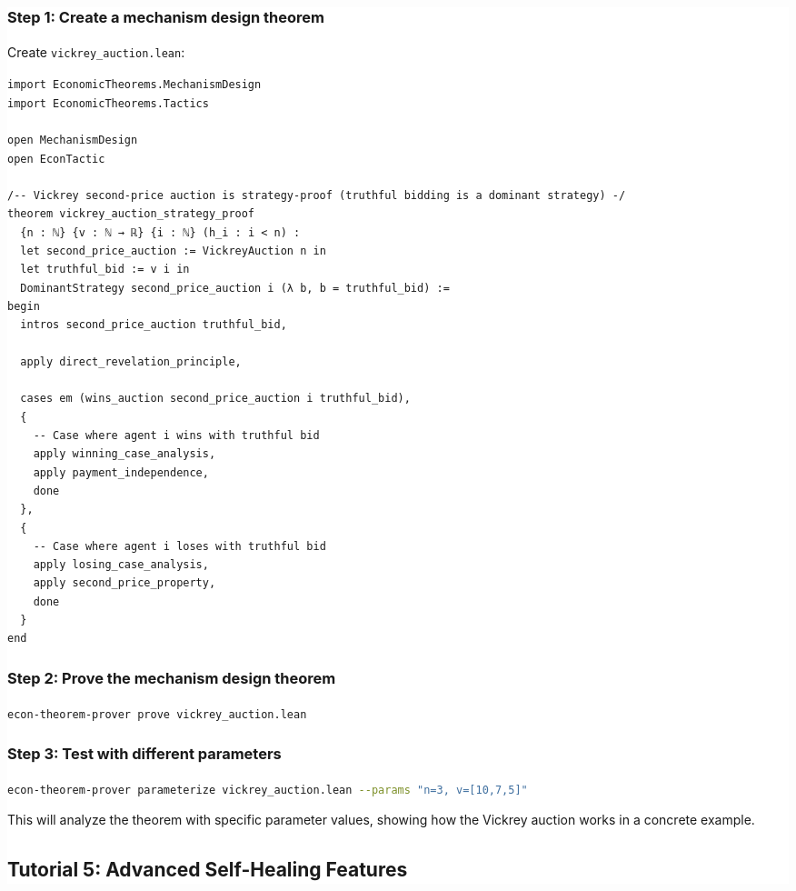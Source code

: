 ### Step 1: Create a mechanism design theorem

Create `vickrey_auction.lean`:

```lean
import EconomicTheorems.MechanismDesign
import EconomicTheorems.Tactics

open MechanismDesign
open EconTactic

/-- Vickrey second-price auction is strategy-proof (truthful bidding is a dominant strategy) -/
theorem vickrey_auction_strategy_proof
  {n : ℕ} {v : ℕ → ℝ} {i : ℕ} (h_i : i < n) :
  let second_price_auction := VickreyAuction n in
  let truthful_bid := v i in
  DominantStrategy second_price_auction i (λ b, b = truthful_bid) :=
begin
  intros second_price_auction truthful_bid,
  
  apply direct_revelation_principle,
  
  cases em (wins_auction second_price_auction i truthful_bid),
  { 
    -- Case where agent i wins with truthful bid
    apply winning_case_analysis,
    apply payment_independence,
    done
  },
  {
    -- Case where agent i loses with truthful bid  
    apply losing_case_analysis,
    apply second_price_property,
    done
  }
end
```

### Step 2: Prove the mechanism design theorem

```bash
econ-theorem-prover prove vickrey_auction.lean
```

### Step 3: Test with different parameters

```bash
econ-theorem-prover parameterize vickrey_auction.lean --params "n=3, v=[10,7,5]"
```

This will analyze the theorem with specific parameter values, showing how the Vickrey auction works in a concrete example.

## Tutorial 5: Advanced Self-Healing Features

